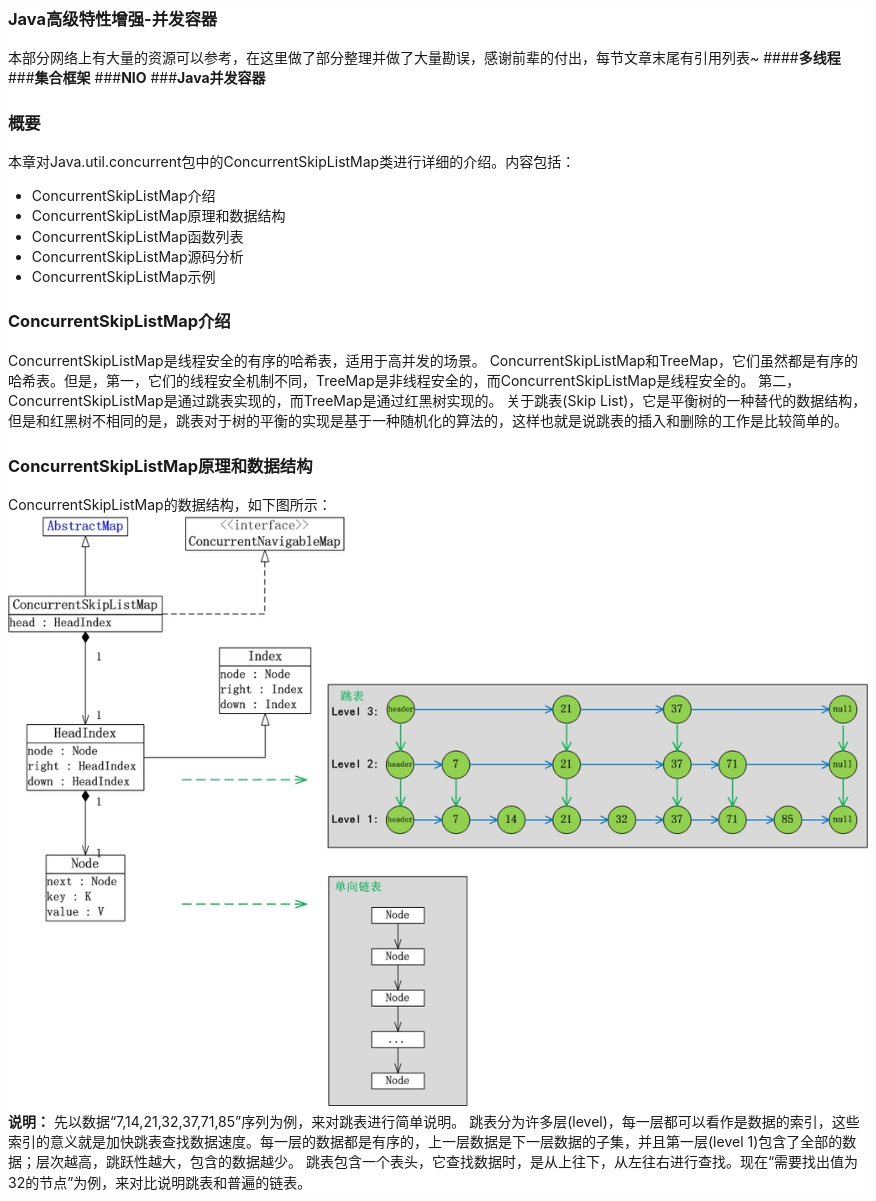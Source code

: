 ### **Java高级特性增强-并发容器**

本部分网络上有大量的资源可以参考，在这里做了部分整理并做了大量勘误，感谢前辈的付出，每节文章末尾有引用列表~
####**多线程**
###**集合框架**
###**NIO**
###**Java并发容器**

### 概要

本章对Java.util.concurrent包中的ConcurrentSkipListMap类进行详细的介绍。内容包括：

* ConcurrentSkipListMap介绍
* ConcurrentSkipListMap原理和数据结构
* ConcurrentSkipListMap函数列表
* ConcurrentSkipListMap源码分析
* ConcurrentSkipListMap示例

### ConcurrentSkipListMap介绍

ConcurrentSkipListMap是线程安全的有序的哈希表，适用于高并发的场景。
ConcurrentSkipListMap和TreeMap，它们虽然都是有序的哈希表。但是，第一，它们的线程安全机制不同，TreeMap是非线程安全的，而ConcurrentSkipListMap是线程安全的。
第二，ConcurrentSkipListMap是通过跳表实现的，而TreeMap是通过红黑树实现的。
关于跳表(Skip List)，它是平衡树的一种替代的数据结构，但是和红黑树不相同的是，跳表对于树的平衡的实现是基于一种随机化的算法的，这样也就是说跳表的插入和删除的工作是比较简单的。

### ConcurrentSkipListMap原理和数据结构

ConcurrentSkipListMap的数据结构，如下图所示：![7d7d48450f836bf600443210d6da0af4](大数据成神之路-Java高级特性增强(ConcurrentSkipListMap).resources/AA985055-21D7-47B9-B826-0BBF8CC3F359.jpg)
**说明：**
先以数据“7,14,21,32,37,71,85”序列为例，来对跳表进行简单说明。
跳表分为许多层(level)，每一层都可以看作是数据的索引，这些索引的意义就是加快跳表查找数据速度。每一层的数据都是有序的，上一层数据是下一层数据的子集，并且第一层(level 1)包含了全部的数据；层次越高，跳跃性越大，包含的数据越少。
跳表包含一个表头，它查找数据时，是从上往下，从左往右进行查找。现在“需要找出值为32的节点”为例，来对比说明跳表和普遍的链表。